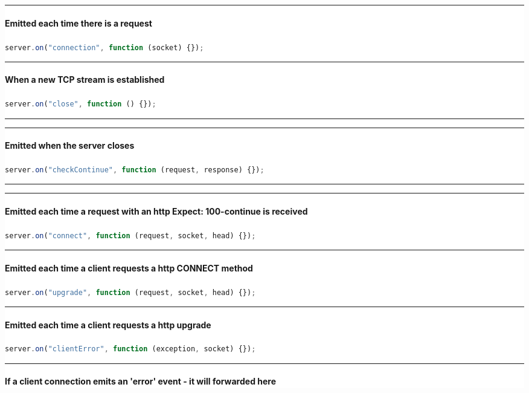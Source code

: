 ***

#### Emitted each time there is a request

```js
server.on("connection", function (socket) {});
```

***

#### When a new TCP stream is established

```js
server.on("close", function () {});
```

***

***

#### Emitted when the server closes

```js
server.on("checkContinue", function (request, response) {});
```

***

***

#### Emitted each time a request with an http Expect: 100-continue is received

```js
server.on("connect", function (request, socket, head) {});
```

***

#### Emitted each time a client requests a http CONNECT method

```js
server.on("upgrade", function (request, socket, head) {});
```

***

#### Emitted each time a client requests a http upgrade

```js
server.on("clientError", function (exception, socket) {});
```

***

#### If a client connection emits an 'error' event - it will forwarded here
